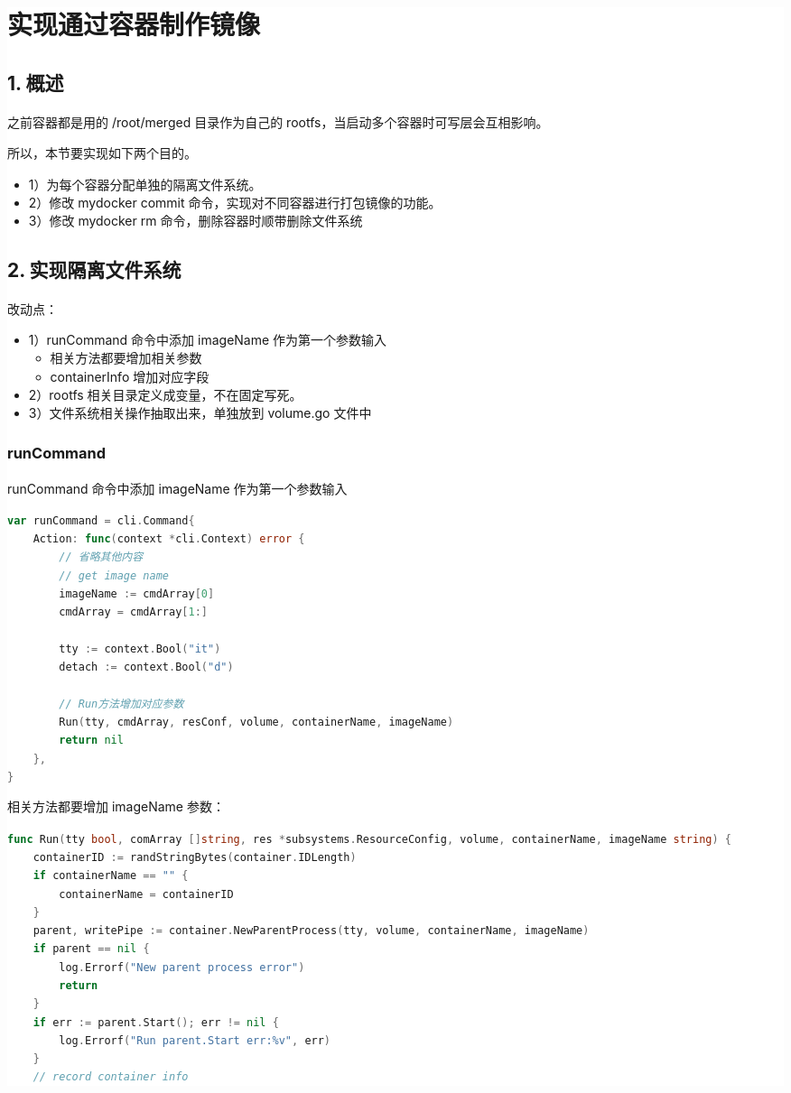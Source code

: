 # 实现通过容器制作镜像

## 1. 概述

之前容器都是用的 /root/merged 目录作为自己的 rootfs，当启动多个容器时可写层会互相影响。

所以，本节要实现如下两个目的。

* 1）为每个容器分配单独的隔离文件系统。
* 2）修改 mydocker commit 命令，实现对不同容器进行打包镜像的功能。
* 3）修改 mydocker rm 命令，删除容器时顺带删除文件系统



## 2. 实现隔离文件系统

改动点：

* 1）runCommand 命令中添加 imageName 作为第一个参数输入
  * 相关方法都要增加相关参数
  * containerInfo 增加对应字段
* 2）rootfs 相关目录定义成变量，不在固定写死。
* 3）文件系统相关操作抽取出来，单独放到 volume.go 文件中



### runCommand 

runCommand 命令中添加 imageName 作为第一个参数输入

```go
var runCommand = cli.Command{
	Action: func(context *cli.Context) error {
		// 省略其他内容
		// get image name
		imageName := cmdArray[0]
		cmdArray = cmdArray[1:]

		tty := context.Bool("it")
		detach := context.Bool("d")

		// Run方法增加对应参数
		Run(tty, cmdArray, resConf, volume, containerName, imageName)
		return nil
	},
}
```



相关方法都要增加 imageName 参数：

```go
func Run(tty bool, comArray []string, res *subsystems.ResourceConfig, volume, containerName, imageName string) {
	containerID := randStringBytes(container.IDLength)
	if containerName == "" {
		containerName = containerID
	}
	parent, writePipe := container.NewParentProcess(tty, volume, containerName, imageName)
	if parent == nil {
		log.Errorf("New parent process error")
		return
	}
	if err := parent.Start(); err != nil {
		log.Errorf("Run parent.Start err:%v", err)
	}
	// record container info
```